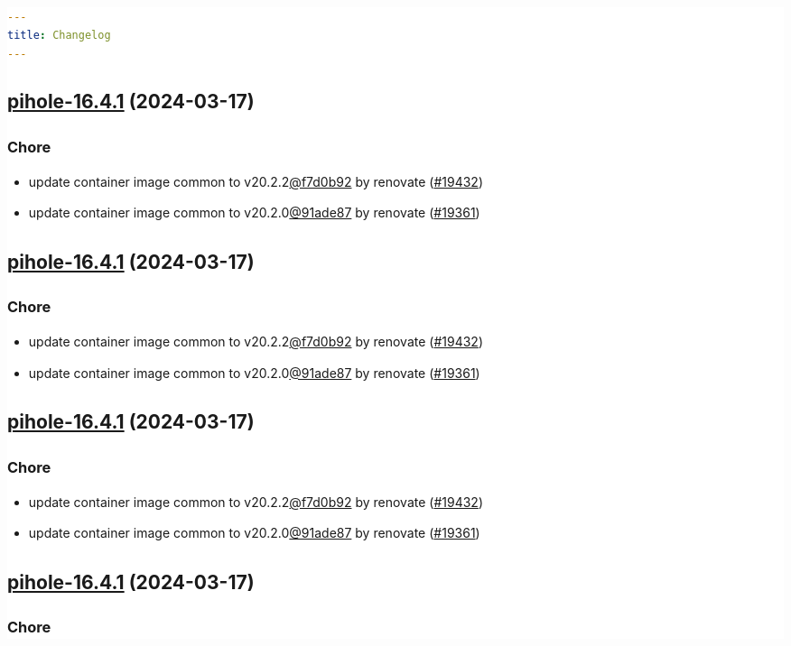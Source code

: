 ```yaml
---
title: Changelog
---
```




## [pihole-16.4.1](https://github.com/truecharts/charts/compare/pihole-16.3.0...pihole-16.4.1) (2024-03-17)

### Chore



- update container image common to v20.2.2[@f7d0b92](https://github.com/f7d0b92) by renovate ([#19432](https://github.com/truecharts/charts/issues/19432))

- update container image common to v20.2.0[@91ade87](https://github.com/91ade87) by renovate ([#19361](https://github.com/truecharts/charts/issues/19361))


## [pihole-16.4.1](https://github.com/truecharts/charts/compare/pihole-16.3.0...pihole-16.4.1) (2024-03-17)

### Chore



- update container image common to v20.2.2[@f7d0b92](https://github.com/f7d0b92) by renovate ([#19432](https://github.com/truecharts/charts/issues/19432))

- update container image common to v20.2.0[@91ade87](https://github.com/91ade87) by renovate ([#19361](https://github.com/truecharts/charts/issues/19361))


## [pihole-16.4.1](https://github.com/truecharts/charts/compare/pihole-16.3.0...pihole-16.4.1) (2024-03-17)

### Chore



- update container image common to v20.2.2[@f7d0b92](https://github.com/f7d0b92) by renovate ([#19432](https://github.com/truecharts/charts/issues/19432))

- update container image common to v20.2.0[@91ade87](https://github.com/91ade87) by renovate ([#19361](https://github.com/truecharts/charts/issues/19361))


## [pihole-16.4.1](https://github.com/truecharts/charts/compare/pihole-16.3.0...pihole-16.4.1) (2024-03-17)

### Chore
